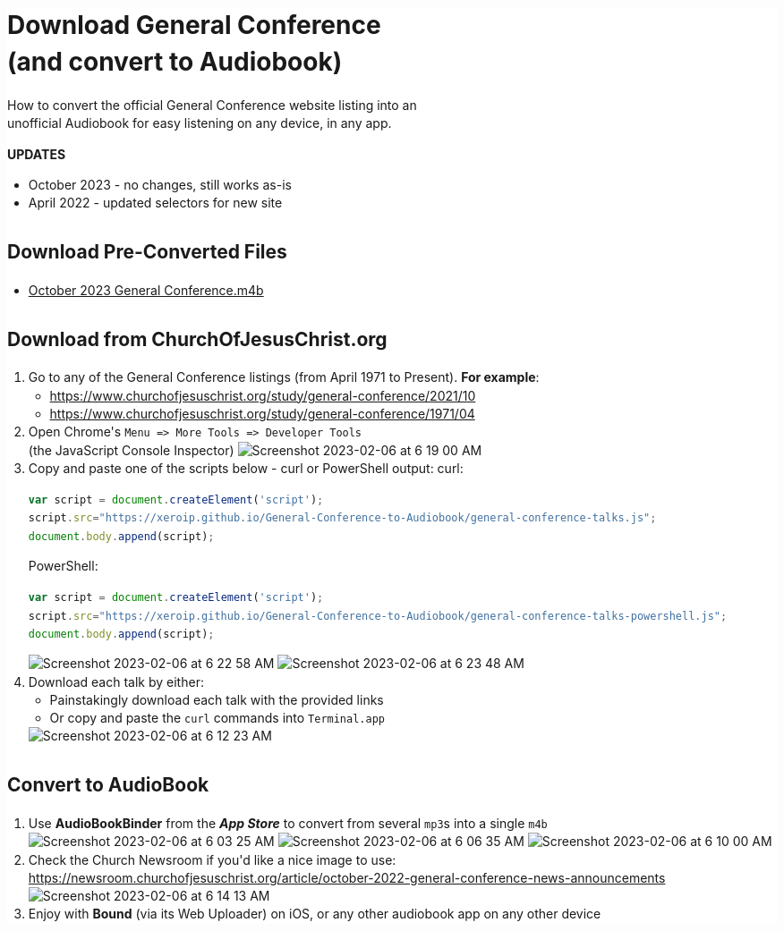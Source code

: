 # Download General Conference <br> (and convert to Audiobook)

How to convert the official General Conference website listing into an \
unofficial Audiobook for easy listening on any device, in any app.

**UPDATES**
- October 2023 - no changes, still works as-is
- April 2022 - updated selectors for new site

## Download Pre-Converted Files

- [October 2023 General Conference.m4b](https://github.com/ChurchofJesusChristDev/General-Conference-as-Audiobook/raw/main/October%202023%20General%20Conference.m4b)

## Download from ChurchOfJesusChrist.org

1. Go to any of the General Conference listings (from April 1971 to Present). **For example**:
   - https://www.churchofjesuschrist.org/study/general-conference/2021/10
   - https://www.churchofjesuschrist.org/study/general-conference/1971/04
2. Open Chrome's `Menu => More Tools => Developer Tools` \
   (the JavaScript Console Inspector)
   <img width="954" alt="Screenshot 2023-02-06 at 6 19 00 AM" src="https://user-images.githubusercontent.com/122831/216982130-fa51eea2-f5d9-4a4b-9ee7-5f6c36c8d158.png">
3. Copy and paste one of the scripts below - curl or PowerShell output:
   curl:
   ```js
   var script = document.createElement('script');
   script.src="https://xeroip.github.io/General-Conference-to-Audiobook/general-conference-talks.js";
   document.body.append(script);
   ```
   PowerShell:
   ```js
   var script = document.createElement('script');
   script.src="https://xeroip.github.io/General-Conference-to-Audiobook/general-conference-talks-powershell.js";
   document.body.append(script);
   ```
   <img width="954" alt="Screenshot 2023-02-06 at 6 22 58 AM" src="https://user-images.githubusercontent.com/122831/216982726-f9056e2b-3daf-4c86-9263-c67bf6968804.png">
   <img width="954" alt="Screenshot 2023-02-06 at 6 23 48 AM" src="https://user-images.githubusercontent.com/122831/216982733-d165a4c0-2d49-4909-b25d-2dc00cbb82b1.png">
5. Download each talk by either:
     - Painstakingly download each talk with the provided links
     - Or copy and paste the `curl` commands into `Terminal.app`
   <img width="848" alt="Screenshot 2023-02-06 at 6 12 23 AM" src="https://user-images.githubusercontent.com/122831/216980391-d62e62cc-31b1-4540-b4d3-349d4f4437c0.png">

## Convert to AudioBook

1. Use **AudioBookBinder** from the ***App Store*** to convert from several `mp3`s into a single `m4b`
   <img width="612" alt="Screenshot 2023-02-06 at 6 03 25 AM" src="https://user-images.githubusercontent.com/122831/216980303-9dc90374-42e1-4d6d-be5f-c7ffa98d9065.png">
   <img width="612" alt="Screenshot 2023-02-06 at 6 06 35 AM" src="https://user-images.githubusercontent.com/122831/216980326-dc2a5f5c-0f29-4abb-9d31-378ca32d5376.png">
   <img width="612" alt="Screenshot 2023-02-06 at 6 10 00 AM" src="https://user-images.githubusercontent.com/122831/216980360-f71d9136-4ea5-49c4-b715-66072d7398f5.png">
2. Check the Church Newsroom if you'd like a nice image to use: \
   <https://newsroom.churchofjesuschrist.org/article/october-2022-general-conference-news-announcements>
   <img width="1211" alt="Screenshot 2023-02-06 at 6 14 13 AM" src="https://user-images.githubusercontent.com/122831/216980624-e850101d-5208-4248-8c0b-be0051d2393f.png">
3. Enjoy with **Bound** (via its Web Uploader) on iOS, or any other audiobook app on any other device